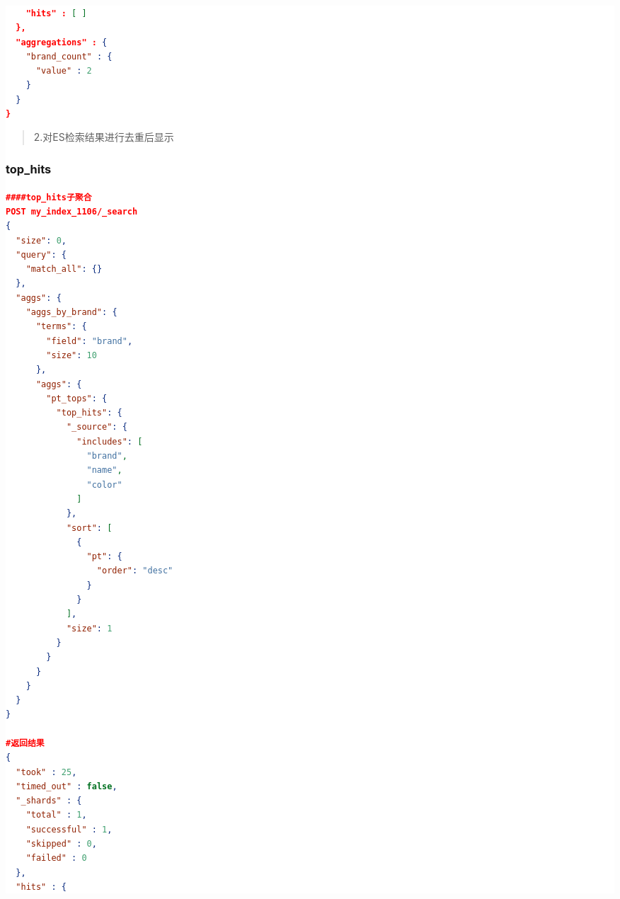 ~~~json
    "hits" : [ ]
  },
  "aggregations" : {
    "brand_count" : {
      "value" : 2
    }
  }
}
~~~

> 2.对ES检索结果进行去重后显示

### top_hits

~~~json
####top_hits子聚合
POST my_index_1106/_search
{
  "size": 0,
  "query": {
    "match_all": {}
  },
  "aggs": {
    "aggs_by_brand": {
      "terms": {
        "field": "brand",
        "size": 10
      },
      "aggs": {
        "pt_tops": {
          "top_hits": {
            "_source": {
              "includes": [
                "brand",
                "name",
                "color"
              ]
            },
            "sort": [
              {
                "pt": {
                  "order": "desc"
                }
              }
            ],
            "size": 1
          }
        }
      }
    }
  }
}

#返回结果
{
  "took" : 25,
  "timed_out" : false,
  "_shards" : {
    "total" : 1,
    "successful" : 1,
    "skipped" : 0,
    "failed" : 0
  },
  "hits" : {
~~~